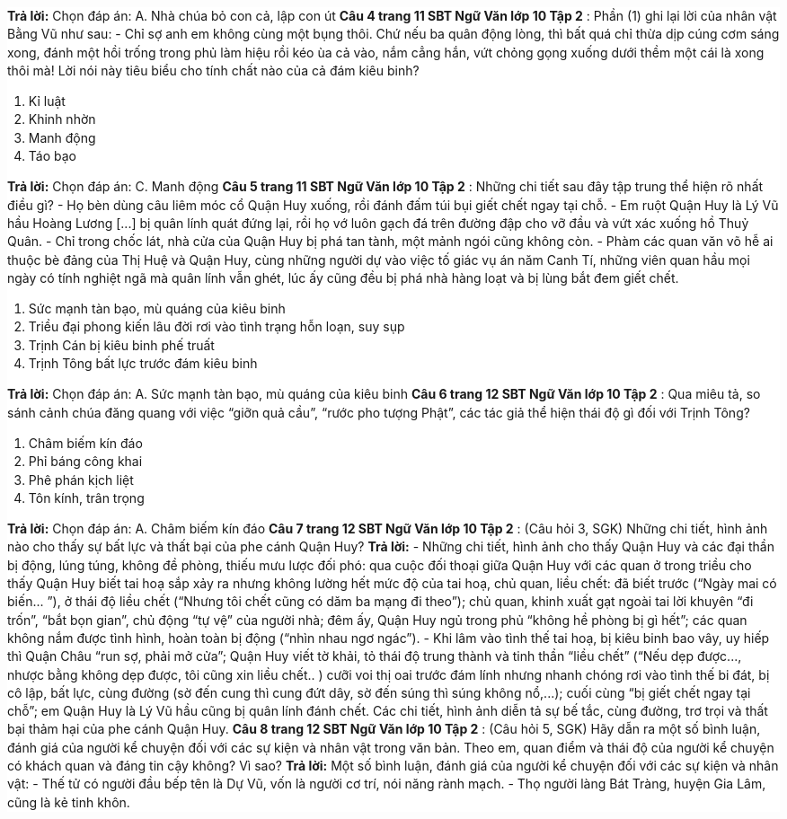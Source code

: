 **Trả lời:**
Chọn đáp án: A. Nhà chúa bỏ con cả, lập con út
**Câu 4 trang 11 SBT Ngữ Văn lớp 10 Tập 2** : Phần \(1\) ghi lại lời của nhân vật Bằng Vũ như sau:
\- Chỉ sợ anh em không cùng một bụng thôi. Chứ nếu ba quân động lòng, thì bất quá chỉ thừa dịp cúng cơm sáng xong, đánh một hồi trống trong phủ làm hiệu rồi kéo ùa cả vào, nắm cẳng hắn, vứt chỏng gọng xuống dưới thềm một cái là xong thôi mà\!
Lời nói này tiêu biểu cho tính chất nào của cả đám kiêu binh?
  1. Kỉ luật
  2. Khinh nhờn
  3. Manh động
  4. Táo bạo

**Trả lời:**
Chọn đáp án: C. Manh động
**Câu 5 trang 11 SBT Ngữ Văn lớp 10 Tập 2** : Những chi tiết sau đây tập trung thể hiện rõ nhất điều gì?
\- Họ bèn dùng câu liêm móc cổ Quận Huy xuống, rồi đánh đấm túi bụi giết chết ngay tại chỗ.
\- Em ruột Quận Huy là Lý Vũ hầu Hoàng Lương \[...\] bị quân lính quát đứng lại, rồi họ vớ luôn gạch đá trên đường đập cho vỡ đầu và vứt xác xuống hồ Thuỷ Quân.
\- Chỉ trong chốc lát, nhà cửa của Quận Huy bị phá tan tành, một mảnh ngói cũng không còn.
\- Phàm các quan văn võ hễ ai thuộc bè đảng của Thị Huệ và Quận Huy, cùng những người dự vào việc tố giác vụ án năm Canh Tí, những viên quan hầu mọi ngày có tính nghiệt ngã mà quân lính vẫn ghét, lúc ấy cũng đều bị phá nhà hàng loạt và bị lùng bắt đem giết chết.
  1. Sức mạnh tàn bạo, mù quáng của kiêu binh
  2. Triều đại phong kiến lâu đời rơi vào tình trạng hỗn loạn, suy sụp
  3. Trịnh Cán bị kiêu binh phế truất
  4. Trịnh Tông bất lực trước đám kiêu binh

**Trả lời:**
Chọn đáp án: A. Sức mạnh tàn bạo, mù quáng của kiêu binh
**Câu 6 trang 12 SBT Ngữ Văn lớp 10 Tập 2** : Qua miêu tả, so sánh cảnh chúa đăng quang với việc “giỡn quả cầu”, “rước pho tượng Phật”, các tác giả thể hiện thái độ gì đối với Trịnh Tông?
  1. Châm biếm kín đáo
  2. Phỉ báng công khai
  3. Phê phán kịch liệt
  4. Tôn kính, trân trọng

**Trả lời:**
Chọn đáp án: A. Châm biếm kín đáo
**Câu 7 trang 12 SBT Ngữ Văn lớp 10 Tập 2** : \(Câu hỏi 3, SGK\) Những chi tiết, hình ảnh nào cho thấy sự bất lực và thất bại của phe cánh Quận Huy?
**Trả lời:**
\- Những chi tiết, hình ảnh cho thấy Quận Huy và các đại thần bị động, lúng túng, không đề phòng, thiếu mưu lược đối phó: qua cuộc đối thoại giữa Quận Huy với các quan ở trong triều cho thấy Quận Huy biết tai hoạ sắp xảy ra nhưng không lường hết mức độ của tai hoạ, chủ quan, liều chết: đã biết trước \(“Ngày mai có biến... ”\), ở thái độ liều chết \(“Nhưng tôi chết cũng có dăm ba mạng đi theo”\); chủ quan, khinh xuất gạt ngoài tai lời khuyên “đi trốn”, “bắt bọn gian”, chủ động “tự vệ” của người nhà; đêm ấy, Quận Huy ngủ trong phủ “không hề phòng bị gì hết”; các quan không nắm được tình hình, hoàn toàn bị động \(“nhìn nhau ngơ ngác”\).
\- Khi lâm vào tình thế tai hoạ, bị kiêu binh bao vây, uy hiếp thì Quận Châu “run sợ, phải mở cửa”; Quận Huy viết tờ khải, tỏ thái độ trung thành và tinh thần “liều chết” \(“Nếu dẹp được..., nhược bằng không dẹp được, tôi cũng xin liều chết.. \) cưỡi voi thị oai trước đám lính nhưng nhanh chóng rơi vào tình thế bi đát, bị cô lập, bất lực, cùng đường \(sờ đến cung thì cung đứt dây, sờ đến súng thì súng không nổ,...\); cuối cùng “bị giết chết ngay tại chỗ”; em Quận Huy là Lý Vũ hầu cũng bị quân lính đánh chết.
Các chi tiết, hình ảnh diễn tả sự bế tắc, cùng đường, trơ trọi và thất bại thảm hại của phe cánh Quận Huy.
**Câu 8 trang 12 SBT Ngữ Văn lớp 10 Tập 2** : \(Câu hỏi 5, SGK\) Hãy dẫn ra một số bình luận, đánh giá của người kể chuyện đối với các sự kiện và nhân vật trong văn bản. Theo em, quan điểm và thái độ của người kể chuyện có khách quan và đáng tin cậy không? Vì sao?
**Trả lời:**
Một số bình luận, đánh giá của người kể chuyện đối với các sự kiện và nhân vật:
\- Thế tử có người đầu bếp tên là Dự Vũ, vốn là người cơ trí, nói năng rành mạch.
\- Thọ người làng Bát Tràng, huyện Gia Lâm, cũng là kẻ tinh khôn.